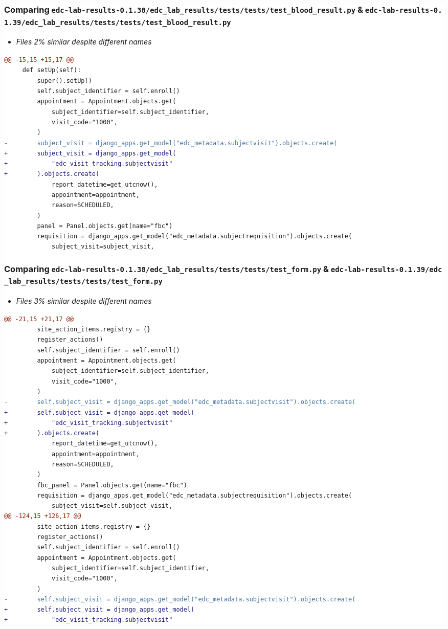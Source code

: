 ### Comparing `edc-lab-results-0.1.38/edc_lab_results/tests/tests/test_blood_result.py` & `edc-lab-results-0.1.39/edc_lab_results/tests/tests/test_blood_result.py`

 * *Files 2% similar despite different names*

```diff
@@ -15,15 +15,17 @@
     def setUp(self):
         super().setUp()
         self.subject_identifier = self.enroll()
         appointment = Appointment.objects.get(
             subject_identifier=self.subject_identifier,
             visit_code="1000",
         )
-        subject_visit = django_apps.get_model("edc_metadata.subjectvisit").objects.create(
+        subject_visit = django_apps.get_model(
+            "edc_visit_tracking.subjectvisit"
+        ).objects.create(
             report_datetime=get_utcnow(),
             appointment=appointment,
             reason=SCHEDULED,
         )
         panel = Panel.objects.get(name="fbc")
         requisition = django_apps.get_model("edc_metadata.subjectrequisition").objects.create(
             subject_visit=subject_visit,
```

### Comparing `edc-lab-results-0.1.38/edc_lab_results/tests/tests/test_form.py` & `edc-lab-results-0.1.39/edc_lab_results/tests/tests/test_form.py`

 * *Files 3% similar despite different names*

```diff
@@ -21,15 +21,17 @@
         site_action_items.registry = {}
         register_actions()
         self.subject_identifier = self.enroll()
         appointment = Appointment.objects.get(
             subject_identifier=self.subject_identifier,
             visit_code="1000",
         )
-        self.subject_visit = django_apps.get_model("edc_metadata.subjectvisit").objects.create(
+        self.subject_visit = django_apps.get_model(
+            "edc_visit_tracking.subjectvisit"
+        ).objects.create(
             report_datetime=get_utcnow(),
             appointment=appointment,
             reason=SCHEDULED,
         )
         fbc_panel = Panel.objects.get(name="fbc")
         requisition = django_apps.get_model("edc_metadata.subjectrequisition").objects.create(
             subject_visit=self.subject_visit,
@@ -124,15 +126,17 @@
         site_action_items.registry = {}
         register_actions()
         self.subject_identifier = self.enroll()
         appointment = Appointment.objects.get(
             subject_identifier=self.subject_identifier,
             visit_code="1000",
         )
-        self.subject_visit = django_apps.get_model("edc_metadata.subjectvisit").objects.create(
+        self.subject_visit = django_apps.get_model(
+            "edc_visit_tracking.subjectvisit"
```
